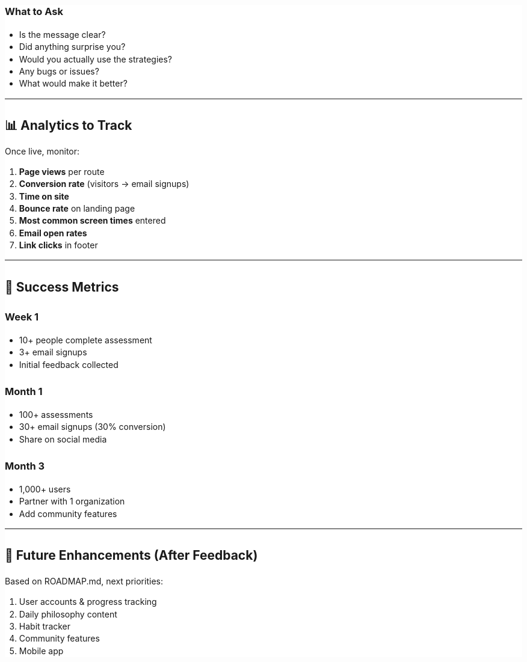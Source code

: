 ### What to Ask
- Is the message clear?
- Did anything surprise you?
- Would you actually use the strategies?
- Any bugs or issues?
- What would make it better?

---

## 📊 Analytics to Track

Once live, monitor:
1. **Page views** per route
2. **Conversion rate** (visitors → email signups)
3. **Time on site**
4. **Bounce rate** on landing page
5. **Most common screen times** entered
6. **Email open rates**
7. **Link clicks** in footer

---

## 🎯 Success Metrics

### Week 1
- 10+ people complete assessment
- 3+ email signups
- Initial feedback collected

### Month 1
- 100+ assessments
- 30+ email signups (30% conversion)
- Share on social media

### Month 3
- 1,000+ users
- Partner with 1 organization
- Add community features

---

## 🔮 Future Enhancements (After Feedback)

Based on ROADMAP.md, next priorities:
1. User accounts & progress tracking
2. Daily philosophy content
3. Habit tracker
4. Community features
5. Mobile app
